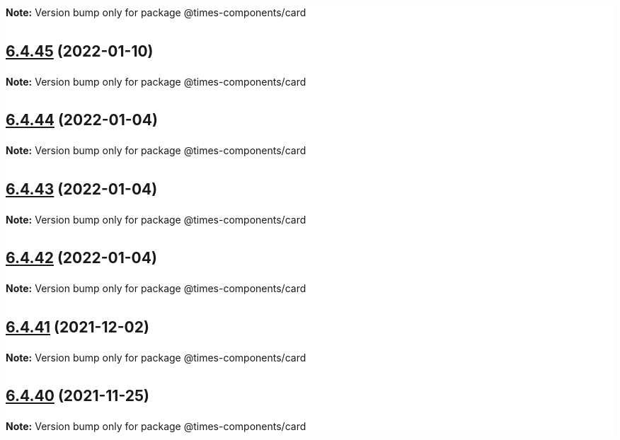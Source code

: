 **Note:** Version bump only for package @times-components/card





## [6.4.45](https://github.com/newsuk/times-components/compare/@times-components/card@6.4.44...@times-components/card@6.4.45) (2022-01-10)

**Note:** Version bump only for package @times-components/card





## [6.4.44](https://github.com/newsuk/times-components/compare/@times-components/card@6.4.43...@times-components/card@6.4.44) (2022-01-04)

**Note:** Version bump only for package @times-components/card





## [6.4.43](https://github.com/newsuk/times-components/compare/@times-components/card@6.4.42...@times-components/card@6.4.43) (2022-01-04)

**Note:** Version bump only for package @times-components/card





## [6.4.42](https://github.com/newsuk/times-components/compare/@times-components/card@6.4.41...@times-components/card@6.4.42) (2022-01-04)

**Note:** Version bump only for package @times-components/card





## [6.4.41](https://github.com/newsuk/times-components/compare/@times-components/card@6.4.40...@times-components/card@6.4.41) (2021-12-02)

**Note:** Version bump only for package @times-components/card





## [6.4.40](https://github.com/newsuk/times-components/compare/@times-components/card@6.4.39...@times-components/card@6.4.40) (2021-11-25)

**Note:** Version bump only for package @times-components/card
